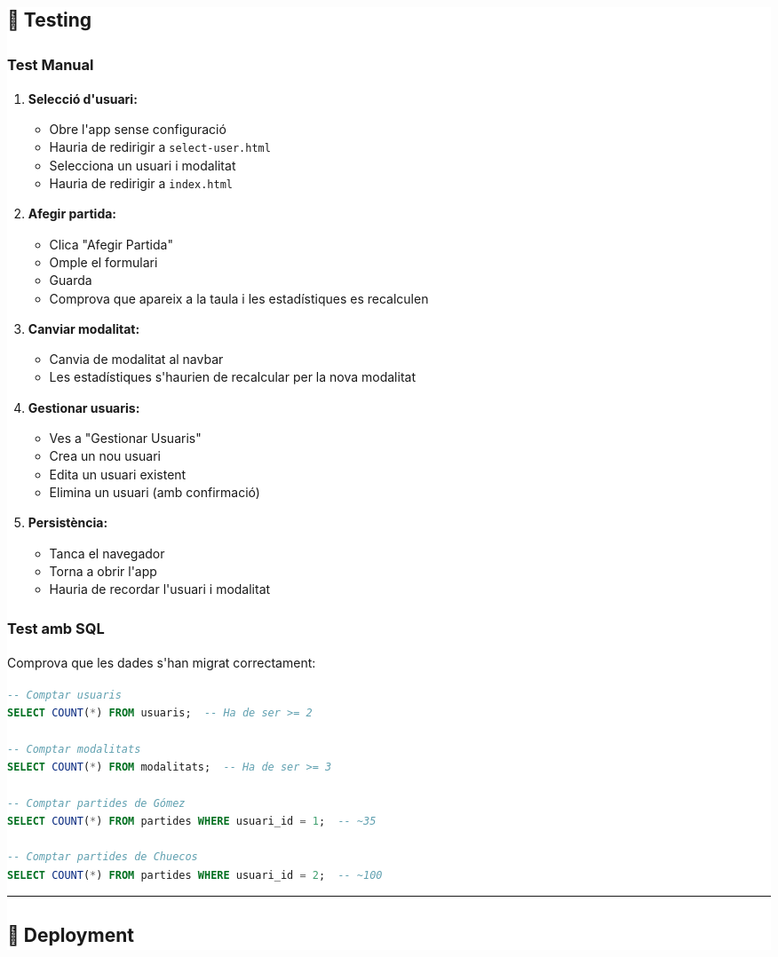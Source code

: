 ## 🧪 Testing

### Test Manual

1. **Selecció d'usuari:**
   - Obre l'app sense configuració
   - Hauria de redirigir a `select-user.html`
   - Selecciona un usuari i modalitat
   - Hauria de redirigir a `index.html`

2. **Afegir partida:**
   - Clica "Afegir Partida"
   - Omple el formulari
   - Guarda
   - Comprova que apareix a la taula i les estadístiques es recalculen

3. **Canviar modalitat:**
   - Canvia de modalitat al navbar
   - Les estadístiques s'haurien de recalcular per la nova modalitat

4. **Gestionar usuaris:**
   - Ves a "Gestionar Usuaris"
   - Crea un nou usuari
   - Edita un usuari existent
   - Elimina un usuari (amb confirmació)

5. **Persistència:**
   - Tanca el navegador
   - Torna a obrir l'app
   - Hauria de recordar l'usuari i modalitat

### Test amb SQL

Comprova que les dades s'han migrat correctament:

```sql
-- Comptar usuaris
SELECT COUNT(*) FROM usuaris;  -- Ha de ser >= 2

-- Comptar modalitats
SELECT COUNT(*) FROM modalitats;  -- Ha de ser >= 3

-- Comptar partides de Gómez
SELECT COUNT(*) FROM partides WHERE usuari_id = 1;  -- ~35

-- Comptar partides de Chuecos
SELECT COUNT(*) FROM partides WHERE usuari_id = 2;  -- ~100
```

---

## 🚢 Deployment
